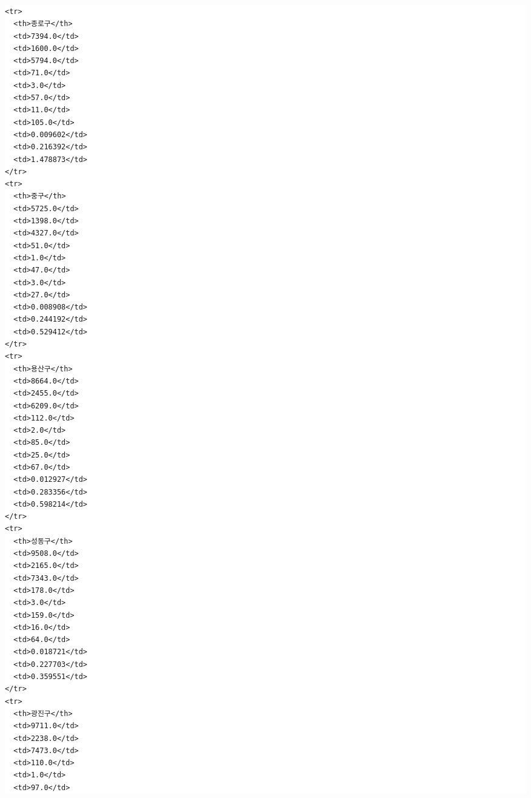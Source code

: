     <tr>
      <th>종로구</th>
      <td>7394.0</td>
      <td>1600.0</td>
      <td>5794.0</td>
      <td>71.0</td>
      <td>3.0</td>
      <td>57.0</td>
      <td>11.0</td>
      <td>105.0</td>
      <td>0.009602</td>
      <td>0.216392</td>
      <td>1.478873</td>
    </tr>
    <tr>
      <th>중구</th>
      <td>5725.0</td>
      <td>1398.0</td>
      <td>4327.0</td>
      <td>51.0</td>
      <td>1.0</td>
      <td>47.0</td>
      <td>3.0</td>
      <td>27.0</td>
      <td>0.008908</td>
      <td>0.244192</td>
      <td>0.529412</td>
    </tr>
    <tr>
      <th>용산구</th>
      <td>8664.0</td>
      <td>2455.0</td>
      <td>6209.0</td>
      <td>112.0</td>
      <td>2.0</td>
      <td>85.0</td>
      <td>25.0</td>
      <td>67.0</td>
      <td>0.012927</td>
      <td>0.283356</td>
      <td>0.598214</td>
    </tr>
    <tr>
      <th>성동구</th>
      <td>9508.0</td>
      <td>2165.0</td>
      <td>7343.0</td>
      <td>178.0</td>
      <td>3.0</td>
      <td>159.0</td>
      <td>16.0</td>
      <td>64.0</td>
      <td>0.018721</td>
      <td>0.227703</td>
      <td>0.359551</td>
    </tr>
    <tr>
      <th>광진구</th>
      <td>9711.0</td>
      <td>2238.0</td>
      <td>7473.0</td>
      <td>110.0</td>
      <td>1.0</td>
      <td>97.0</td>